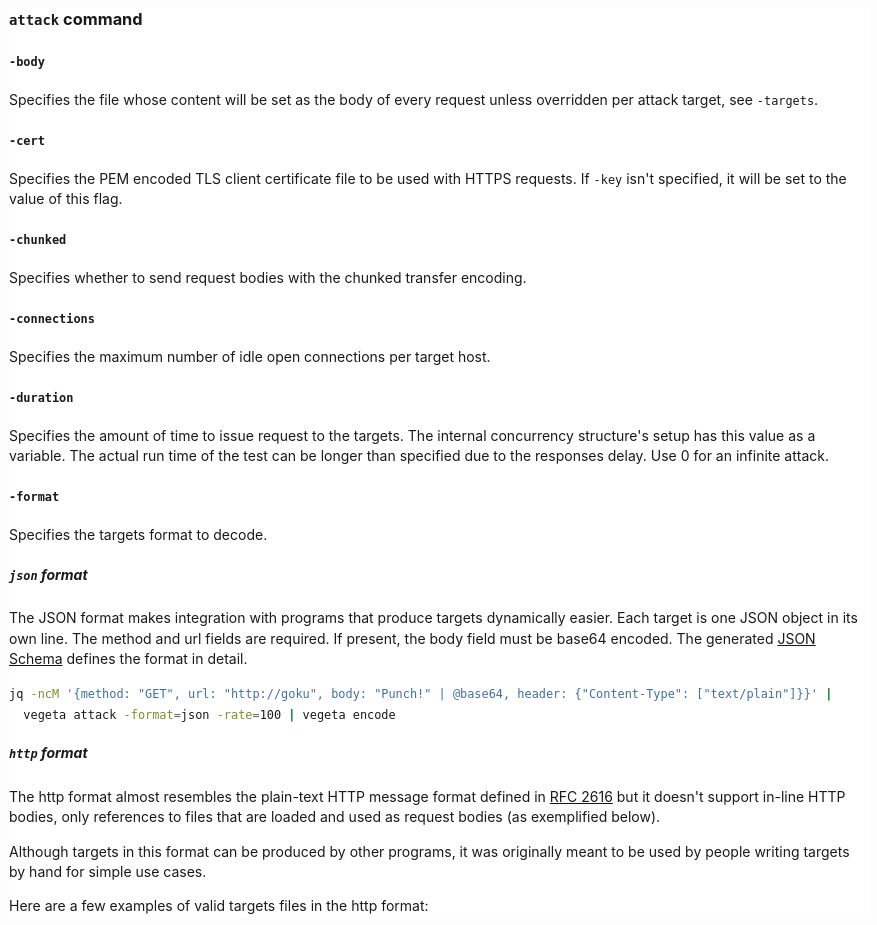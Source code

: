 ### `attack` command

#### `-body`

Specifies the file whose content will be set as the body of every
request unless overridden per attack target, see `-targets`.

#### `-cert`

Specifies the PEM encoded TLS client certificate file to be used with HTTPS requests.
If `-key` isn't specified, it will be set to the value of this flag.

#### `-chunked`

Specifies whether to send request bodies with the chunked transfer encoding.

#### `-connections`

Specifies the maximum number of idle open connections per target host.

#### `-duration`

Specifies the amount of time to issue request to the targets.
The internal concurrency structure's setup has this value as a variable.
The actual run time of the test can be longer than specified due to the
responses delay. Use 0 for an infinite attack.

#### `-format`

Specifies the targets format to decode.

##### `json` format

The JSON format makes integration with programs that produce targets dynamically easier.
Each target is one JSON object in its own line. The method and url fields are required.
If present, the body field must be base64 encoded. The generated [JSON Schema](lib/target.schema.json)
defines the format in detail.

```bash
jq -ncM '{method: "GET", url: "http://goku", body: "Punch!" | @base64, header: {"Content-Type": ["text/plain"]}}' |
  vegeta attack -format=json -rate=100 | vegeta encode
```

##### `http` format

The http format almost resembles the plain-text HTTP message format defined in
[RFC 2616](https://www.w3.org/Protocols/rfc2616/rfc2616-sec5.html) but it
doesn't support in-line HTTP bodies, only references to files that are loaded and used
as request bodies (as exemplified below).

Although targets in this format can be produced by other programs, it was originally
meant to be used by people writing targets by hand for simple use cases.

Here are a few examples of valid targets files in the http format:
